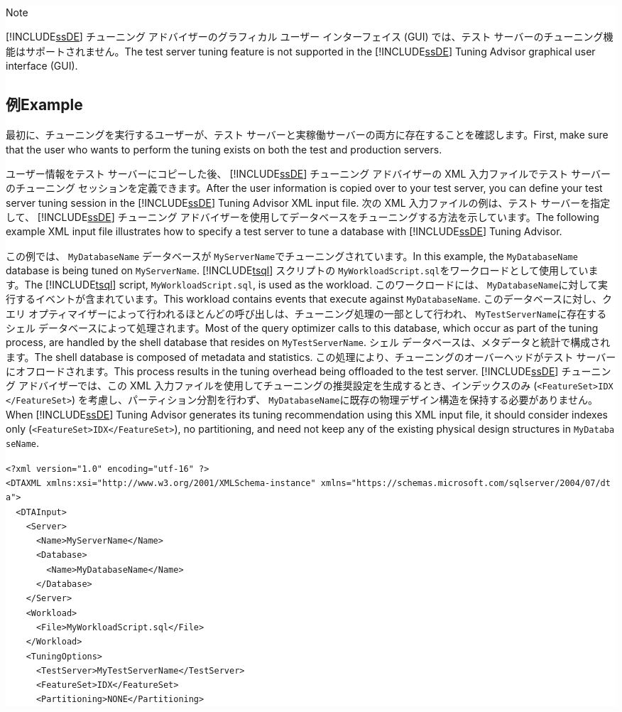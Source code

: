 > [!NOTE]
>  <span data-ttu-id="f63bb-136">[!INCLUDE[ssDE](../../../includes/ssde-md.md)] チューニング アドバイザーのグラフィカル ユーザー インターフェイス (GUI) では、テスト サーバーのチューニング機能はサポートされません。</span><span class="sxs-lookup"><span data-stu-id="f63bb-136">The test server tuning feature is not supported in the [!INCLUDE[ssDE](../../../includes/ssde-md.md)] Tuning Advisor graphical user interface (GUI).</span></span>

## <a name="example"></a><span data-ttu-id="f63bb-137">例</span><span class="sxs-lookup"><span data-stu-id="f63bb-137">Example</span></span>
 <span data-ttu-id="f63bb-138">最初に、チューニングを実行するユーザーが、テスト サーバーと実稼働サーバーの両方に存在することを確認します。</span><span class="sxs-lookup"><span data-stu-id="f63bb-138">First, make sure that the user who wants to perform the tuning exists on both the test and production servers.</span></span>

 <span data-ttu-id="f63bb-139">ユーザー情報をテスト サーバーにコピーした後、 [!INCLUDE[ssDE](../../../includes/ssde-md.md)] チューニング アドバイザーの XML 入力ファイルでテスト サーバーのチューニング セッションを定義できます。</span><span class="sxs-lookup"><span data-stu-id="f63bb-139">After the user information is copied over to your test server, you can define your test server tuning session in the [!INCLUDE[ssDE](../../../includes/ssde-md.md)] Tuning Advisor XML input file.</span></span> <span data-ttu-id="f63bb-140">次の XML 入力ファイルの例は、テスト サーバーを指定して、 [!INCLUDE[ssDE](../../../includes/ssde-md.md)] チューニング アドバイザーを使用してデータベースをチューニングする方法を示しています。</span><span class="sxs-lookup"><span data-stu-id="f63bb-140">The following example XML input file illustrates how to specify a test server to tune a database with [!INCLUDE[ssDE](../../../includes/ssde-md.md)] Tuning Advisor.</span></span>

 <span data-ttu-id="f63bb-141">この例では、 `MyDatabaseName` データベースが `MyServerName`でチューニングされています。</span><span class="sxs-lookup"><span data-stu-id="f63bb-141">In this example, the `MyDatabaseName` database is being tuned on `MyServerName`.</span></span> <span data-ttu-id="f63bb-142">[!INCLUDE[tsql](../../includes/tsql-md.md)] スクリプトの `MyWorkloadScript.sql`をワークロードとして使用しています。</span><span class="sxs-lookup"><span data-stu-id="f63bb-142">The [!INCLUDE[tsql](../../includes/tsql-md.md)] script, `MyWorkloadScript.sql`, is used as the workload.</span></span> <span data-ttu-id="f63bb-143">このワークロードには、 `MyDatabaseName`に対して実行するイベントが含まれています。</span><span class="sxs-lookup"><span data-stu-id="f63bb-143">This workload contains events that execute against `MyDatabaseName`.</span></span> <span data-ttu-id="f63bb-144">このデータベースに対し、クエリ オプティマイザーによって行われるほとんどの呼び出しは、チューニング処理の一部として行われ、 `MyTestServerName`に存在するシェル データベースによって処理されます。</span><span class="sxs-lookup"><span data-stu-id="f63bb-144">Most of the query optimizer calls to this database, which occur as part of the tuning process, are handled by the shell database that resides on `MyTestServerName`.</span></span> <span data-ttu-id="f63bb-145">シェル データベースは、メタデータと統計で構成されます。</span><span class="sxs-lookup"><span data-stu-id="f63bb-145">The shell database is composed of metadata and statistics.</span></span> <span data-ttu-id="f63bb-146">この処理により、チューニングのオーバーヘッドがテスト サーバーにオフロードされます。</span><span class="sxs-lookup"><span data-stu-id="f63bb-146">This process results in the tuning overhead being offloaded to the test server.</span></span> <span data-ttu-id="f63bb-147">[!INCLUDE[ssDE](../../../includes/ssde-md.md)] チューニング アドバイザーでは、この XML 入力ファイルを使用してチューニングの推奨設定を生成するとき、インデックスのみ (`<FeatureSet>IDX</FeatureSet>`) を考慮し、パーティション分割を行わず、 `MyDatabaseName`に既存の物理デザイン構造を保持する必要がありません。</span><span class="sxs-lookup"><span data-stu-id="f63bb-147">When [!INCLUDE[ssDE](../../../includes/ssde-md.md)] Tuning Advisor generates its tuning recommendation using this XML input file, it should consider indexes only (`<FeatureSet>IDX</FeatureSet>`), no partitioning, and need not keep any of the existing physical design structures in `MyDatabaseName`.</span></span>

```
<?xml version="1.0" encoding="utf-16" ?>
<DTAXML xmlns:xsi="http://www.w3.org/2001/XMLSchema-instance" xmlns="https://schemas.microsoft.com/sqlserver/2004/07/dta">
  <DTAInput>
    <Server>
      <Name>MyServerName</Name>
      <Database>
        <Name>MyDatabaseName</Name>
      </Database>
    </Server>
    <Workload>
      <File>MyWorkloadScript.sql</File>
    </Workload>
    <TuningOptions>
      <TestServer>MyTestServerName</TestServer>
      <FeatureSet>IDX</FeatureSet>
      <Partitioning>NONE</Partitioning>
```